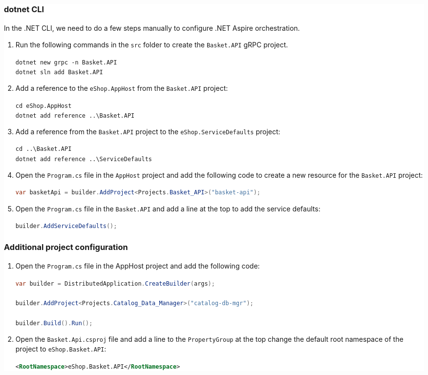 ### dotnet CLI

In the .NET CLI, we need to do a few steps manually to configure .NET Aspire orchestration.

1. Run the following commands in the `src` folder to create the `Basket.API` gRPC project.

    ```console
    dotnet new grpc -n Basket.API
    dotnet sln add Basket.API
    ```

1. Add a reference to the `eShop.AppHost` from the `Basket.API` project:

    ```console
    cd eShop.AppHost
    dotnet add reference ..\Basket.API
    ```

1. Add a reference from the `Basket.API` project to the `eShop.ServiceDefaults` project:

    ```console
    cd ..\Basket.API
    dotnet add reference ..\ServiceDefaults
    ```

1. Open the `Program.cs` file in the `AppHost` project and add the following code to create a new resource for the `Basket.API` project:

    ```csharp
    var basketApi = builder.AddProject<Projects.Basket_API>("basket-api");
    ```

1. Open the `Program.cs` file in the `Basket.API` and add a line at the top to add the service defaults:

    ```csharp
    builder.AddServiceDefaults();
    ```

### Additional project configuration

1. Open the `Program.cs` file in the AppHost project and add the following code:

    ```csharp
    var builder = DistributedApplication.CreateBuilder(args);
    
    builder.AddProject<Projects.Catalog_Data_Manager>("catalog-db-mgr");
    
    builder.Build().Run();
    ```

1. Open the `Basket.Api.csproj` file and add a line to the `PropertyGroup` at the top change the default root namespace of the project to `eShop.Basket.API`:

    ```xml
    <RootNamespace>eShop.Basket.API</RootNamespace>
    ```
